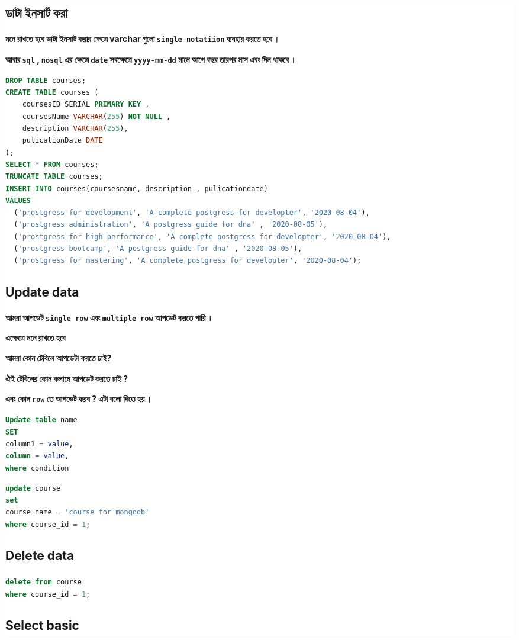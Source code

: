 


## ডাটা ইনসার্ট করা
**মনে রাখতে হবে ডাটা ইনসাট করার ক্ষেত্রে varchar গুলো `single notatiion` ব্যবহার করতে হবে ।**

**আবার `sql` , `nosql` এর ক্ষেত্রে `date` সবক্ষেত্রে `yyyy-mm-dd` মানে আগে বছর তারপর মাস এবং দিন থাকবে ।**
```sql
DROP TABLE courses;
CREATE TABLE courses (
    coursesID SERIAL PRIMARY KEY ,
    coursesName VARCHAR(255) NOT NULL ,
    description VARCHAR(255),
    pulicationDate DATE
);
SELECT * FROM courses;
TRUNCATE TABLE courses;
INSERT INTO courses(coursesname, description , pulicationdate)
VALUES
  ('prostgress for development', 'A complete postgress for developter', '2020-08-04'),
  ('prostgress administration', 'A postgress guide for dna' , '2020-08-05'),
  ('prostgress for high performance', 'A complete postgress for developter', '2020-08-04'),
  ('prostgress bootcamp', 'A postgress guide for dna' , '2020-08-05'),
  ('prostgress for mastering', 'A complete postgress for developter', '2020-08-04');

```
## Update data
**আমরা আপডেট `single row` এবং `multiple row` আপডেট করতে পারি ।**

**এক্ষেত্রে মনে রাখতে হবে**

**আমরা কোন টেবিলে আপডেটা করতে চাই?**

**ঐই টেবিলের কোন কলামে আপডেট করতে চাই ?**

**এবং কোন `row` তে আপডেট করব ? এটা বলো দিতে হয় ।**

```sql
Update table name 
SET 
column1 = value,
column = value,
where condition
```
```sql
update course
set
course_name = 'course for mongodb'
where course_id = 1;
```
## Delete data 
```sql
delete from course
where course_id = 1;
```
## Select basic
